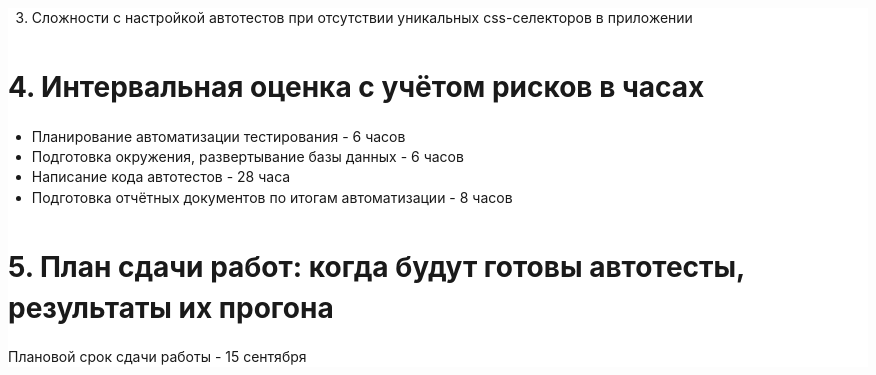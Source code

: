 3. Сложности с настройкой автотестов при отсутствии уникальных css-селекторов в приложении
# 4. Интервальная оценка с учётом рисков в часах
* Планирование автоматизации тестирования - 6 часов
* Подготовка окружения, развертывание базы данных - 6 часов
* Написание кода автотестов - 28 часа
* Подготовка отчётных документов по итогам автоматизации - 8 часов
# 5. План сдачи работ: когда будут готовы автотесты, результаты их прогона
Плановой срок сдачи работы - 15 сентября














